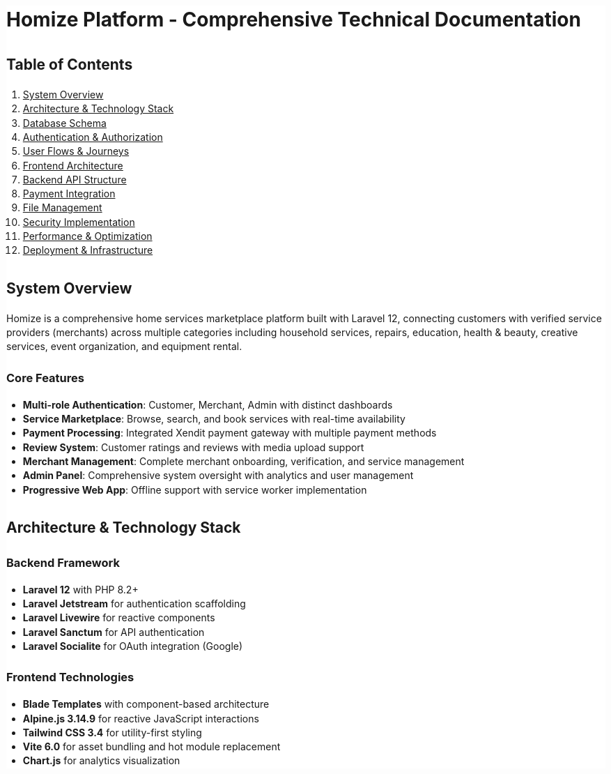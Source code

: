 # Homize Platform - Comprehensive Technical Documentation

## Table of Contents
1. [System Overview](#system-overview)
2. [Architecture & Technology Stack](#architecture--technology-stack)
3. [Database Schema](#database-schema)
4. [Authentication & Authorization](#authentication--authorization)
5. [User Flows & Journeys](#user-flows--journeys)
6. [Frontend Architecture](#frontend-architecture)
7. [Backend API Structure](#backend-api-structure)
8. [Payment Integration](#payment-integration)
9. [File Management](#file-management)
10. [Security Implementation](#security-implementation)
11. [Performance & Optimization](#performance--optimization)
12. [Deployment & Infrastructure](#deployment--infrastructure)

## System Overview

Homize is a comprehensive home services marketplace platform built with Laravel 12, connecting customers with verified service providers (merchants) across multiple categories including household services, repairs, education, health & beauty, creative services, event organization, and equipment rental.

### Core Features
- **Multi-role Authentication**: Customer, Merchant, Admin with distinct dashboards
- **Service Marketplace**: Browse, search, and book services with real-time availability
- **Payment Processing**: Integrated Xendit payment gateway with multiple payment methods
- **Review System**: Customer ratings and reviews with media upload support
- **Merchant Management**: Complete merchant onboarding, verification, and service management
- **Admin Panel**: Comprehensive system oversight with analytics and user management
- **Progressive Web App**: Offline support with service worker implementation

## Architecture & Technology Stack

### Backend Framework
- **Laravel 12** with PHP 8.2+
- **Laravel Jetstream** for authentication scaffolding
- **Laravel Livewire** for reactive components
- **Laravel Sanctum** for API authentication
- **Laravel Socialite** for OAuth integration (Google)

### Frontend Technologies
- **Blade Templates** with component-based architecture
- **Alpine.js 3.14.9** for reactive JavaScript interactions
- **Tailwind CSS 3.4** for utility-first styling
- **Vite 6.0** for asset bundling and hot module replacement
- **Chart.js** for analytics visualization
